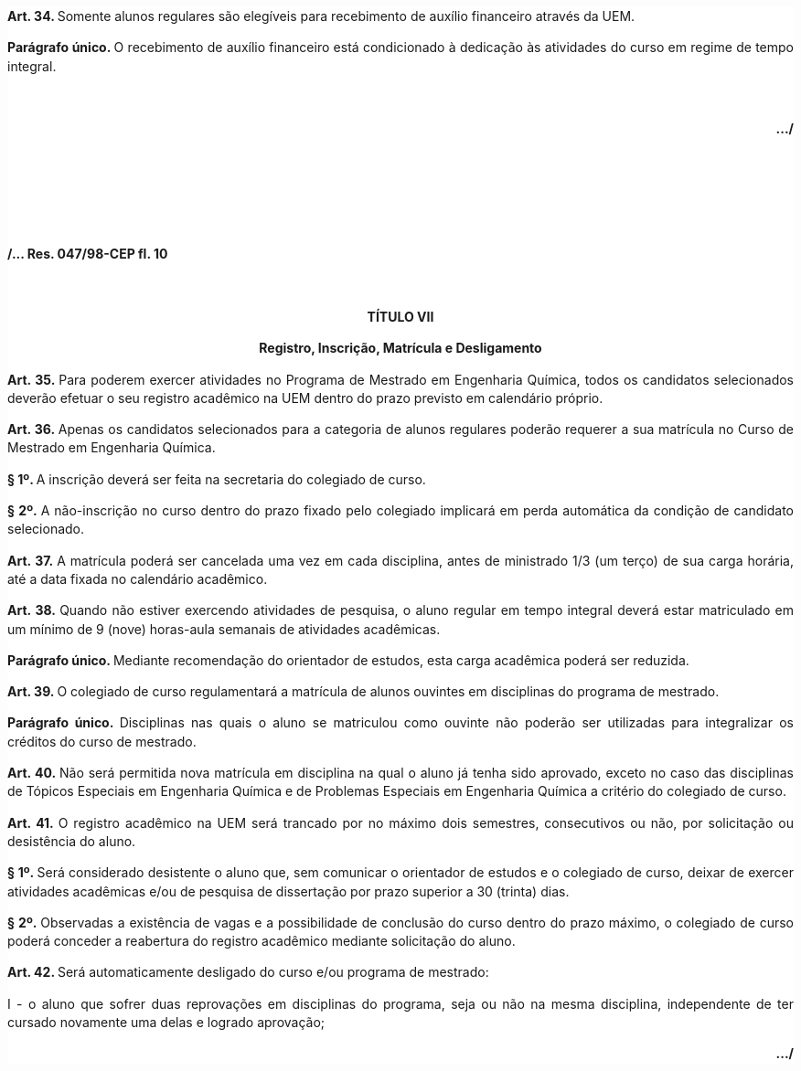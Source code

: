 <B><P ALIGN="JUSTIFY">Art. 34. </B>Somente alunos regulares s&atilde;o eleg&iacute;veis para recebimento de aux&iacute;lio financeiro atrav&eacute;s da UEM.</P>
<B><P ALIGN="JUSTIFY">Par&aacute;grafo &uacute;nico. </B>O recebimento de aux&iacute;lio financeiro est&aacute; condicionado &agrave; dedica&ccedil;&atilde;o &agrave;s atividades do curso em regime de tempo integral.</P>
<P ALIGN="JUSTIFY"></P>
<P ALIGN="JUSTIFY">&nbsp;</P>
<B><P ALIGN="RIGHT">.../</P>
</B><P ALIGN="JUSTIFY"></P>
<P ALIGN="JUSTIFY">&nbsp;</P>
<P ALIGN="JUSTIFY">&nbsp;</P>
<P ALIGN="JUSTIFY">&nbsp;</P>
<B><P ALIGN="JUSTIFY">/... Res. 047/98-CEP                                                                                                         fl. 10</P>
</B><P ALIGN="JUSTIFY"></P>
<P ALIGN="JUSTIFY">&nbsp;</P>
<B><P ALIGN="CENTER">T&Iacute;TULO VII</P>
<P ALIGN="CENTER"></P>
<P ALIGN="CENTER">Registro, Inscri&ccedil;&atilde;o, Matr&iacute;cula e Desligamento</P>
<P ALIGN="CENTER"></P>
<P ALIGN="JUSTIFY">Art. 35. </B>Para poderem exercer atividades no Programa de Mestrado em Engenharia Qu&iacute;mica, todos os candidatos selecionados dever&atilde;o efetuar o seu registro acad&ecirc;mico na UEM dentro do prazo previsto em calend&aacute;rio pr&oacute;prio.</P>
<B><P ALIGN="JUSTIFY">Art. 36. </B>Apenas os candidatos selecionados para a categoria de alunos regulares poder&atilde;o requerer a sua matr&iacute;cula no Curso de Mestrado em Engenharia Qu&iacute;mica.</P>
<B><P ALIGN="JUSTIFY">§ 1º. </B>A inscri&ccedil;&atilde;o dever&aacute; ser feita na secretaria do colegiado de curso.</P>
<B><P ALIGN="JUSTIFY">§ 2º. </B>A n&atilde;o-inscri&ccedil;&atilde;o no curso dentro do prazo fixado pelo colegiado implicar&aacute; em perda autom&aacute;tica da condi&ccedil;&atilde;o de candidato selecionado.</P>
<B><P ALIGN="JUSTIFY">Art. 37. </B>A matr&iacute;cula poder&aacute; ser cancelada uma vez em cada disciplina, antes de ministrado 1/3 (um ter&ccedil;o) de sua carga hor&aacute;ria, at&eacute; a data fixada no calend&aacute;rio acad&ecirc;mico.</P>
<B><P ALIGN="JUSTIFY">Art. 38. </B>Quando n&atilde;o estiver exercendo atividades de pesquisa, o aluno regular em tempo integral dever&aacute; estar matriculado em um m&iacute;nimo de 9 (nove) horas-aula semanais de atividades acad&ecirc;micas.</P>
<B><P ALIGN="JUSTIFY">Par&aacute;grafo &uacute;nico. </B>Mediante recomenda&ccedil;&atilde;o do orientador de estudos, esta carga acad&ecirc;mica poder&aacute; ser reduzida.</P>
<B><P ALIGN="JUSTIFY">Art. 39. </B>O colegiado de curso regulamentar&aacute; a matr&iacute;cula de alunos ouvintes em  disciplinas do programa de mestrado.</P>
<B><P ALIGN="JUSTIFY">Par&aacute;grafo &uacute;nico. </B>Disciplinas nas quais o aluno se matriculou como ouvinte n&atilde;o poder&atilde;o ser utilizadas para integralizar os cr&eacute;ditos do curso de mestrado.</P>
<B><P ALIGN="JUSTIFY">Art. 40. </B>N&atilde;o ser&aacute;  permitida nova matr&iacute;cula em disciplina na qual o aluno j&aacute; tenha sido aprovado, exceto no caso das disciplinas de T&oacute;picos Especiais em Engenharia Qu&iacute;mica e de Problemas Especiais em Engenharia Qu&iacute;mica a crit&eacute;rio do colegiado de curso.</P>
<B><P ALIGN="JUSTIFY">Art. 41. </B>O registro acad&ecirc;mico na UEM ser&aacute; trancado por no m&aacute;ximo dois semestres, consecutivos ou n&atilde;o, por solicita&ccedil;&atilde;o ou desist&ecirc;ncia do aluno.</P>
<B><P ALIGN="JUSTIFY">§ 1º. </B>Ser&aacute; considerado desistente o aluno que, sem comunicar o orientador de estudos e o colegiado de curso, deixar de exercer atividades acad&ecirc;micas e/ou de pesquisa de disserta&ccedil;&atilde;o por prazo superior a 30 (trinta) dias.</P>
<B><P ALIGN="JUSTIFY">§ 2º. </B>Observadas a exist&ecirc;ncia de vagas e a possibilidade de conclus&atilde;o do curso dentro do prazo m&aacute;ximo, o colegiado de curso poder&aacute; conceder a reabertura do registro acad&ecirc;mico mediante solicita&ccedil;&atilde;o do aluno.</P>
<B><P ALIGN="JUSTIFY">Art. 42. </B>Ser&aacute; automaticamente desligado do curso e/ou programa de mestrado:</P>
<P ALIGN="JUSTIFY">I - o aluno que sofrer duas reprova&ccedil;&otilde;es em disciplinas do programa, seja ou n&atilde;o na mesma disciplina, independente de ter cursado novamente uma delas e logrado aprova&ccedil;&atilde;o;</P>
<B><P ALIGN="RIGHT">.../</P>
</B><P ALIGN="JUSTIFY"></P>